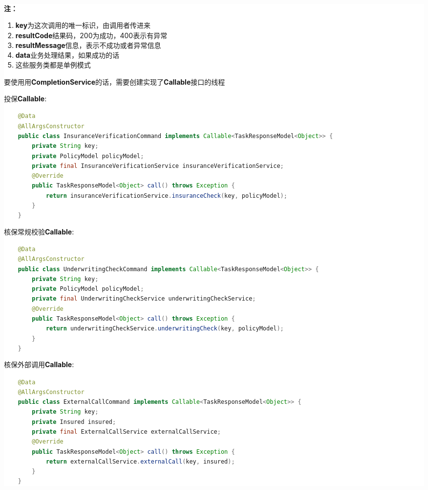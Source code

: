 **注：**

1. **key**为这次调用的唯一标识，由调用者传进来
2. **resultCode**结果码，200为成功，400表示有异常
3. **resultMessage**信息，表示不成功或者异常信息
4. **data**业务处理结果，如果成功的话
5. 这些服务类都是单例模式

要使用用**CompletionService**的话，需要创建实现了**Callable**接口的线程

投保**Callable**:

```java
    @Data
    @AllArgsConstructor
    public class InsuranceVerificationCommand implements Callable<TaskResponseModel<Object>> {
        private String key;
        private PolicyModel policyModel;
        private final InsuranceVerificationService insuranceVerificationService;
        @Override
        public TaskResponseModel<Object> call() throws Exception {
            return insuranceVerificationService.insuranceCheck(key, policyModel);
        }
    }
```

核保常规校验**Callable**:

```java
    @Data
    @AllArgsConstructor
    public class UnderwritingCheckCommand implements Callable<TaskResponseModel<Object>> {
        private String key;
        private PolicyModel policyModel;
        private final UnderwritingCheckService underwritingCheckService;
        @Override
        public TaskResponseModel<Object> call() throws Exception {
            return underwritingCheckService.underwritingCheck(key, policyModel);
        }
    }
```

核保外部调用**Callable**:

```java
    @Data
    @AllArgsConstructor
    public class ExternalCallCommand implements Callable<TaskResponseModel<Object>> {
        private String key;
        private Insured insured;
        private final ExternalCallService externalCallService;
        @Override
        public TaskResponseModel<Object> call() throws Exception {
            return externalCallService.externalCall(key, insured);
        }
    }
```

